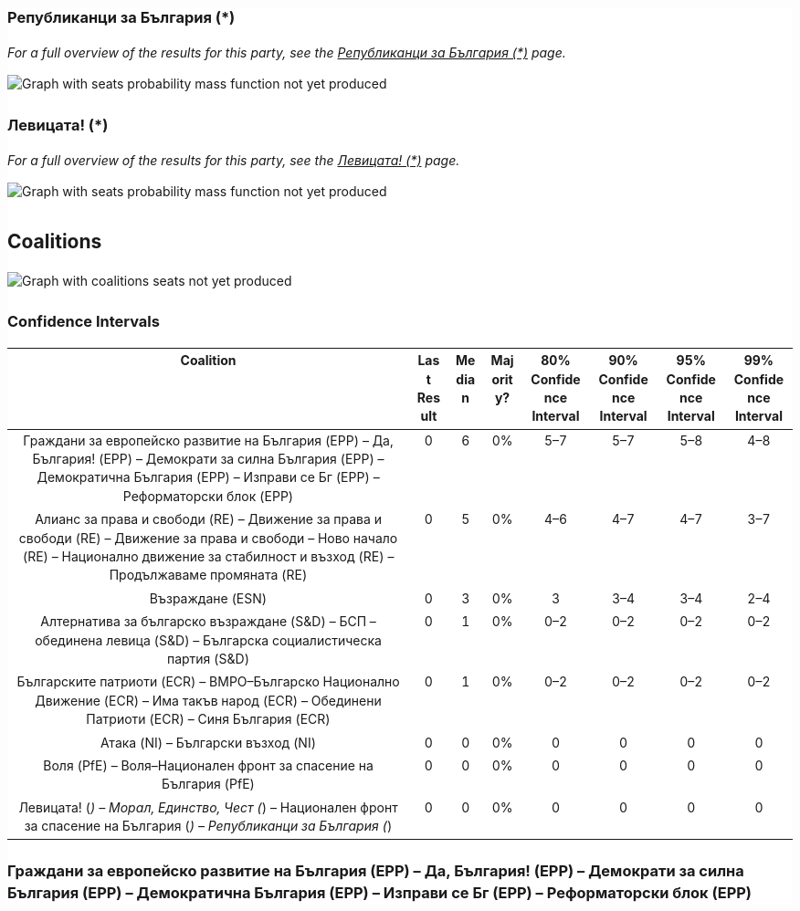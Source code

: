 ### Републиканци за България (*)

*For a full overview of the results for this party, see the [Републиканци за България (*)](party-републиканцизабългария.html) page.*

![Graph with seats probability mass function not yet produced](average-2024-10-31-seats-pmf-републиканцизабългария.png "Seats Probability Mass Function")

### Левицата! (*)

*For a full overview of the results for this party, see the [Левицата! (*)](party-левицата.html) page.*

![Graph with seats probability mass function not yet produced](average-2024-10-31-seats-pmf-левицата.png "Seats Probability Mass Function")


## Coalitions

![Graph with coalitions seats not yet produced](average-2024-10-31-coalitions-seats.png "Coalitions Seats")

### Confidence Intervals

| Coalition | Last Result | Median | Majority? | 80% Confidence Interval | 90% Confidence Interval | 95% Confidence Interval | 99% Confidence Interval |
|:---------:|:-----------:|:------:|:---------:|:-----------------------:|:-----------------------:|:-----------------------:|:-----------------------:|
| Граждани за европейско развитие на България (EPP) – Да, България! (EPP) – Демократи за силна България (EPP) – Демократична България (EPP) – Изправи се Бг (EPP) – Реформаторски блок (EPP) | 0 | 6 | 0% | 5–7 | 5–7 | 5–8 | 4–8 |
| Алианс за права и свободи (RE) – Движение за права и свободи (RE) – Движение за права и свободи – Ново начало (RE) – Национално движение за стабилност и възход (RE) – Продължаваме промяната (RE) | 0 | 5 | 0% | 4–6 | 4–7 | 4–7 | 3–7 |
| Възраждане (ESN) | 0 | 3 | 0% | 3 | 3–4 | 3–4 | 2–4 |
| Алтернатива за българско възраждане (S&D) – БСП – обединена левица (S&D) – Българска социалистическа партия (S&D) | 0 | 1 | 0% | 0–2 | 0–2 | 0–2 | 0–2 |
| Българските патриоти (ECR) – ВМРО–Българско Национално Движение (ECR) – Има такъв народ (ECR) – Обединени Патриоти (ECR) – Синя България (ECR) | 0 | 1 | 0% | 0–2 | 0–2 | 0–2 | 0–2 |
| Атака (NI) – Български възход (NI) | 0 | 0 | 0% | 0 | 0 | 0 | 0 |
| Воля (PfE) – Воля–Национален фронт за спасение на България (PfE) | 0 | 0 | 0% | 0 | 0 | 0 | 0 |
| Левицата! (*) – Морал, Единство, Чест (*) – Национален фронт за спасение на България (*) – Републиканци за България (*) | 0 | 0 | 0% | 0 | 0 | 0 | 0 |

### Граждани за европейско развитие на България (EPP) – Да, България! (EPP) – Демократи за силна България (EPP) – Демократична България (EPP) – Изправи се Бг (EPP) – Реформаторски блок (EPP)
